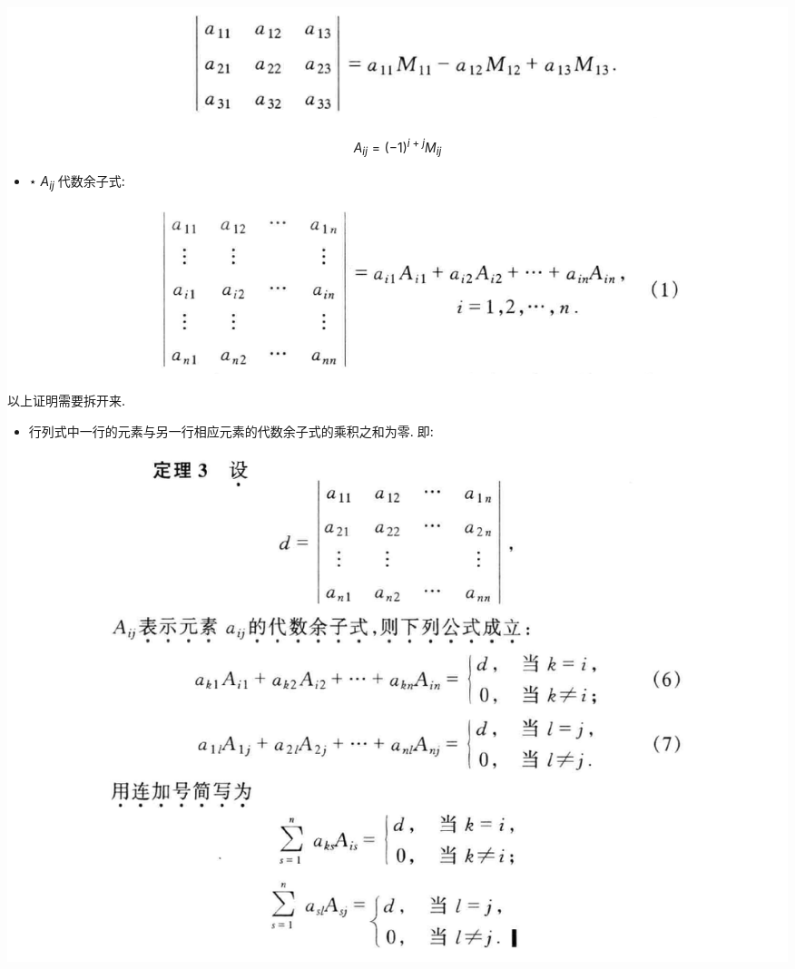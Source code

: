   ![image-20200525101427266](assets/image-20200525101427266.png)

$$
A_{i j}=(-1)^{i+j} M_{i j}
$$

+ $\star$ $A_{ij}$ 代数余子式:

  ![image-20200525101558569](assets/image-20200525101558569.png)

以上证明需要拆开来.



+ 行列式中一行的元素与另一行相应元素的代数余子式的乘积之和为零. 即:

  ![image-20200525102046382](assets/image-20200525102046382.png)
